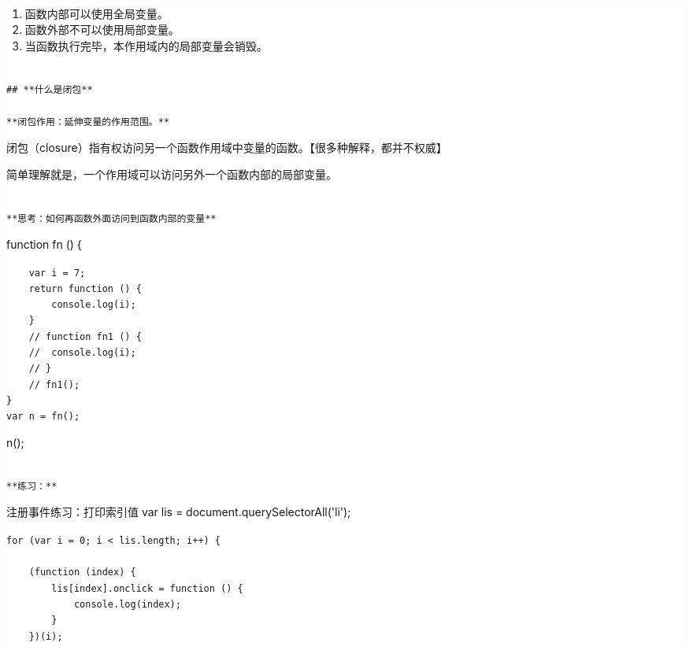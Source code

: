1. 函数内部可以使用全局变量。
2. 函数外部不可以使用局部变量。
3. 当函数执行完毕，本作用域内的局部变量会销毁。
```

## **什么是闭包**

**闭包作用：延伸变量的作用范围。**

```
闭包（closure）指有权访问另一个函数作用域中变量的函数。【很多种解释，都并不权威】

简单理解就是，一个作用域可以访问另外一个函数内部的局部变量。

<script>
	function fn1(){
		// fn1 就是闭包函数
		var num = 10;
		function fn2(){
			console.log(num); // 10
		}
		fn2()
	}
	fn1();
</script>
```

**思考：如何再函数外面访问到函数内部的变量**

```
function fn () {

		var i = 7;
		return function () {
			console.log(i);
		}
		// function fn1 () {
		// 	console.log(i);
		// }
		// fn1();
	}
	var n = fn();
n();
```

**练习：**

```
注册事件练习：打印索引值
var lis = document.querySelectorAll('li');

	for (var i = 0; i < lis.length; i++) {

		(function (index) {
			lis[index].onclick = function () {
				console.log(index);
			}
		})(i);
